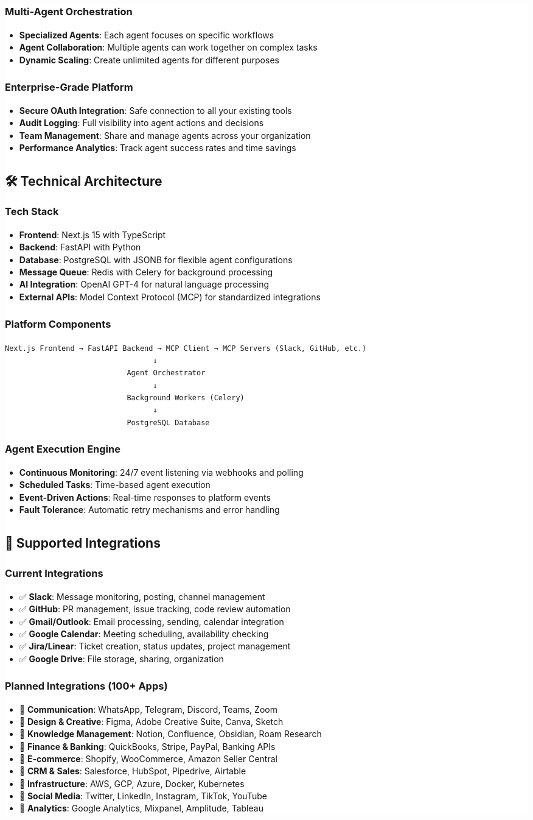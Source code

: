 ### **Multi-Agent Orchestration**
- **Specialized Agents**: Each agent focuses on specific workflows
- **Agent Collaboration**: Multiple agents can work together on complex tasks
- **Dynamic Scaling**: Create unlimited agents for different purposes

### **Enterprise-Grade Platform**
- **Secure OAuth Integration**: Safe connection to all your existing tools
- **Audit Logging**: Full visibility into agent actions and decisions
- **Team Management**: Share and manage agents across your organization
- **Performance Analytics**: Track agent success rates and time savings

## 🛠 Technical Architecture

### **Tech Stack**
- **Frontend**: Next.js 15 with TypeScript
- **Backend**: FastAPI with Python
- **Database**: PostgreSQL with JSONB for flexible agent configurations
- **Message Queue**: Redis with Celery for background processing
- **AI Integration**: OpenAI GPT-4 for natural language processing
- **External APIs**: Model Context Protocol (MCP) for standardized integrations

### **Platform Components**
```
Next.js Frontend → FastAPI Backend → MCP Client → MCP Servers (Slack, GitHub, etc.)
                                  ↓
                            Agent Orchestrator
                                  ↓
                            Background Workers (Celery)
                                  ↓
                            PostgreSQL Database
```

### **Agent Execution Engine**
- **Continuous Monitoring**: 24/7 event listening via webhooks and polling
- **Scheduled Tasks**: Time-based agent execution
- **Event-Driven Actions**: Real-time responses to platform events
- **Fault Tolerance**: Automatic retry mechanisms and error handling

## 📱 Supported Integrations

### **Current Integrations**
- ✅ **Slack**: Message monitoring, posting, channel management
- ✅ **GitHub**: PR management, issue tracking, code review automation
- ✅ **Gmail/Outlook**: Email processing, sending, calendar integration
- ✅ **Google Calendar**: Meeting scheduling, availability checking
- ✅ **Jira/Linear**: Ticket creation, status updates, project management
- ✅ **Google Drive**: File storage, sharing, organization

### **Planned Integrations (100+ Apps)**
- 🔄 **Communication**: WhatsApp, Telegram, Discord, Teams, Zoom
- 🔄 **Design & Creative**: Figma, Adobe Creative Suite, Canva, Sketch
- 🔄 **Knowledge Management**: Notion, Confluence, Obsidian, Roam Research
- 🔄 **Finance & Banking**: QuickBooks, Stripe, PayPal, Banking APIs
- 🔄 **E-commerce**: Shopify, WooCommerce, Amazon Seller Central
- 🔄 **CRM & Sales**: Salesforce, HubSpot, Pipedrive, Airtable
- 🔄 **Infrastructure**: AWS, GCP, Azure, Docker, Kubernetes
- 🔄 **Social Media**: Twitter, LinkedIn, Instagram, TikTok, YouTube
- 🔄 **Analytics**: Google Analytics, Mixpanel, Amplitude, Tableau
